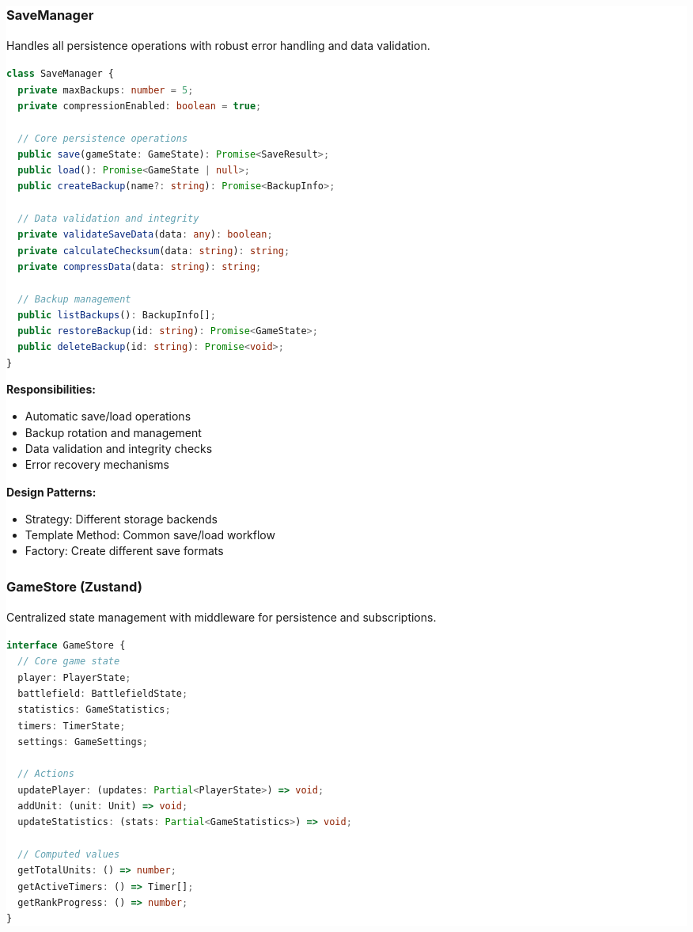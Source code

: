 ### SaveManager

Handles all persistence operations with robust error handling and data validation.

```typescript
class SaveManager {
  private maxBackups: number = 5;
  private compressionEnabled: boolean = true;
  
  // Core persistence operations
  public save(gameState: GameState): Promise<SaveResult>;
  public load(): Promise<GameState | null>;
  public createBackup(name?: string): Promise<BackupInfo>;
  
  // Data validation and integrity
  private validateSaveData(data: any): boolean;
  private calculateChecksum(data: string): string;
  private compressData(data: string): string;
  
  // Backup management
  public listBackups(): BackupInfo[];
  public restoreBackup(id: string): Promise<GameState>;
  public deleteBackup(id: string): Promise<void>;
}
```

**Responsibilities:**
- Automatic save/load operations
- Backup rotation and management
- Data validation and integrity checks
- Error recovery mechanisms

**Design Patterns:**
- Strategy: Different storage backends
- Template Method: Common save/load workflow
- Factory: Create different save formats

### GameStore (Zustand)

Centralized state management with middleware for persistence and subscriptions.

```typescript
interface GameStore {
  // Core game state
  player: PlayerState;
  battlefield: BattlefieldState;
  statistics: GameStatistics;
  timers: TimerState;
  settings: GameSettings;
  
  // Actions
  updatePlayer: (updates: Partial<PlayerState>) => void;
  addUnit: (unit: Unit) => void;
  updateStatistics: (stats: Partial<GameStatistics>) => void;
  
  // Computed values
  getTotalUnits: () => number;
  getActiveTimers: () => Timer[];
  getRankProgress: () => number;
}
```
